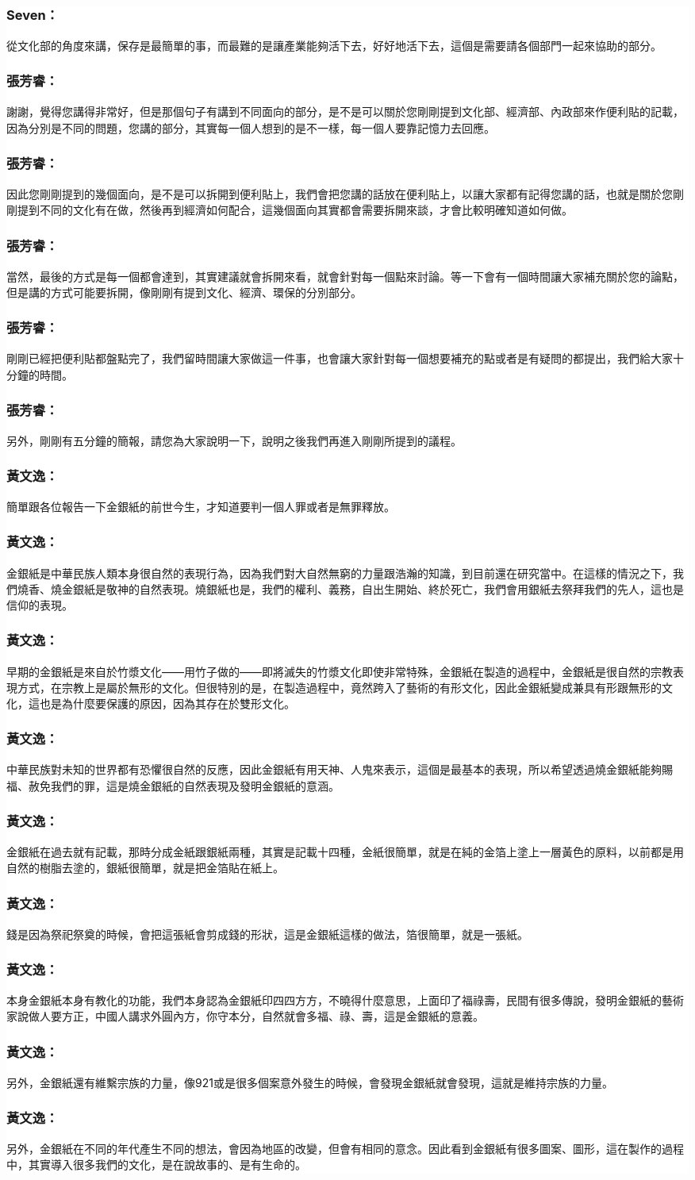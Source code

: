 ### Seven：
從文化部的角度來講，保存是最簡單的事，而最難的是讓產業能夠活下去，好好地活下去，這個是需要請各個部門一起來協助的部分。

### 張芳睿：
謝謝，覺得您講得非常好，但是那個句子有講到不同面向的部分，是不是可以關於您剛剛提到文化部、經濟部、內政部來作便利貼的記載，因為分別是不同的問題，您講的部分，其實每一個人想到的是不一樣，每一個人要靠記憶力去回應。

### 張芳睿：
因此您剛剛提到的幾個面向，是不是可以拆開到便利貼上，我們會把您講的話放在便利貼上，以讓大家都有記得您講的話，也就是關於您剛剛提到不同的文化有在做，然後再到經濟如何配合，這幾個面向其實都會需要拆開來談，才會比較明確知道如何做。

### 張芳睿：
當然，最後的方式是每一個都會達到，其實建議就會拆開來看，就會針對每一個點來討論。等一下會有一個時間讓大家補充關於您的論點，但是講的方式可能要拆開，像剛剛有提到文化、經濟、環保的分別部分。

### 張芳睿：
剛剛已經把便利貼都盤點完了，我們留時間讓大家做這一件事，也會讓大家針對每一個想要補充的點或者是有疑問的都提出，我們給大家十分鐘的時間。

### 張芳睿：
另外，剛剛有五分鐘的簡報，請您為大家說明一下，說明之後我們再進入剛剛所提到的議程。

### 黃文逸：
簡單跟各位報告一下金銀紙的前世今生，才知道要判一個人罪或者是無罪釋放。

### 黃文逸：
金銀紙是中華民族人類本身很自然的表現行為，因為我們對大自然無窮的力量跟浩瀚的知識，到目前還在研究當中。在這樣的情況之下，我們燒香、燒金銀紙是敬神的自然表現。燒銀紙也是，我們的權利、義務，自出生開始、終於死亡，我們會用銀紙去祭拜我們的先人，這也是信仰的表現。

### 黃文逸：
早期的金銀紙是來自於竹漿文化——用竹子做的——即將滅失的竹漿文化即使非常特殊，金銀紙在製造的過程中，金銀紙是很自然的宗教表現方式，在宗教上是屬於無形的文化。但很特別的是，在製造過程中，竟然跨入了藝術的有形文化，因此金銀紙變成兼具有形跟無形的文化，這也是為什麼要保護的原因，因為其存在於雙形文化。

### 黃文逸：
中華民族對未知的世界都有恐懼很自然的反應，因此金銀紙有用天神、人鬼來表示，這個是最基本的表現，所以希望透過燒金銀紙能夠賜福、赦免我們的罪，這是燒金銀紙的自然表現及發明金銀紙的意涵。

### 黃文逸：
金銀紙在過去就有記載，那時分成金紙跟銀紙兩種，其實是記載十四種，金紙很簡單，就是在純的金箔上塗上一層黃色的原料，以前都是用自然的樹脂去塗的，銀紙很簡單，就是把金箔貼在紙上。

### 黃文逸：
錢是因為祭祀祭奠的時候，會把這張紙會剪成錢的形狀，這是金銀紙這樣的做法，箔很簡單，就是一張紙。

### 黃文逸：
本身金銀紙本身有教化的功能，我們本身認為金銀紙印四四方方，不曉得什麼意思，上面印了福祿壽，民間有很多傳說，發明金銀紙的藝術家說做人要方正，中國人講求外圓內方，你守本分，自然就會多福、祿、壽，這是金銀紙的意義。

### 黃文逸：
另外，金銀紙還有維繫宗族的力量，像921或是很多個案意外發生的時候，會發現金銀紙就會發現，這就是維持宗族的力量。

### 黃文逸：
另外，金銀紙在不同的年代產生不同的想法，會因為地區的改變，但會有相同的意念。因此看到金銀紙有很多圖案、圖形，這在製作的過程中，其實導入很多我們的文化，是在說故事的、是有生命的。

